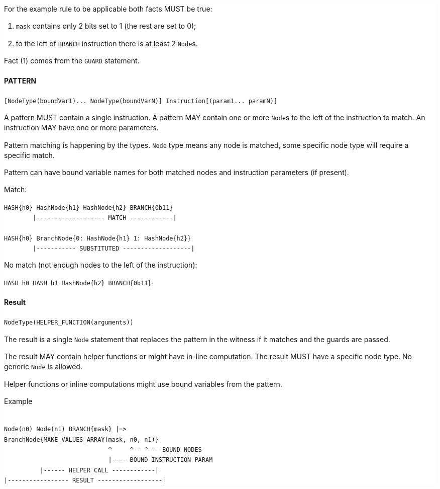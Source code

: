 For the example rule to be applicable both facts MUST be true:

1. `mask` contains only 2 bits set to 1 (the rest are set to 0);

2. to the left of `BRANCH` instruction there is at least 2 `Node`s.

Fact (1) comes from the `GUARD` statement.


#### PATTERN

`[NodeType(boundVar1)... NodeType(boundVarN)] Instruction[(param1... paramN)]`

A pattern MUST contain a single instruction.
A pattern MAY contain one or more `Node`s to the left of the instruction to
match.
An instruction MAY have one or more parameters.

Pattern matching is happening by the types. `Node` type means any node is
matched, some specific node type will require a specific match.

Pattern can have bound variable names for both matched nodes and instruction
parameters (if present).

Match:

```
HASH{h0} HashNode{h1} HashNode{h2} BRANCH{0b11}
        |------------------- MATCH ------------|

HASH{h0} BranchNode{0: HashNode{h1} 1: HashNode{h2}}
        |----------- SUBSTITUTED -------------------|
```

No match (not enough nodes to the left of the instruction):

```
HASH h0 HASH h1 HashNode{h2} BRANCH{0b11}
```

#### Result

`NodeType(HELPER_FUNCTION(arguments))`

The result is a single `Node` statement that replaces the pattern in the
witness if it matches and the guards are passed.

The result MAY contain helper functions or might have in-line computation.
The result MUST have a specific node type. No generic `Node` is allowed.

Helper functions or inline computations might use bound variables from the
pattern. 

Example

```
                             
Node(n0) Node(n1) BRANCH{mask} |=>
BranchNode{MAKE_VALUES_ARRAY(mask, n0, n1)}
                             ^     ^-- ^--- BOUND NODES
                             |---- BOUND INSTRUCTION PARAM
          |------ HELPER CALL ------------|
|----------------- RESULT ------------------|

```
